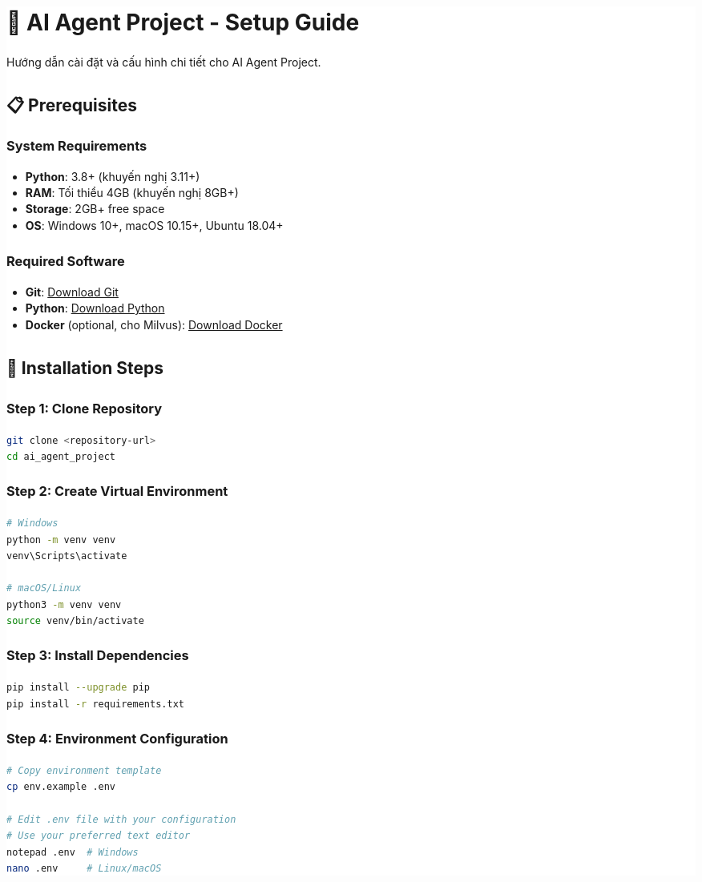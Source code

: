 # 🚀 AI Agent Project - Setup Guide

Hướng dẫn cài đặt và cấu hình chi tiết cho AI Agent Project.

## 📋 Prerequisites

### System Requirements
- **Python**: 3.8+ (khuyến nghị 3.11+)
- **RAM**: Tối thiểu 4GB (khuyến nghị 8GB+)
- **Storage**: 2GB+ free space
- **OS**: Windows 10+, macOS 10.15+, Ubuntu 18.04+

### Required Software
- **Git**: [Download Git](https://git-scm.com/)
- **Python**: [Download Python](https://www.python.org/downloads/)
- **Docker** (optional, cho Milvus): [Download Docker](https://www.docker.com/)

## 🔧 Installation Steps

### Step 1: Clone Repository
```bash
git clone <repository-url>
cd ai_agent_project
```

### Step 2: Create Virtual Environment
```bash
# Windows
python -m venv venv
venv\Scripts\activate

# macOS/Linux
python3 -m venv venv
source venv/bin/activate
```

### Step 3: Install Dependencies
```bash
pip install --upgrade pip
pip install -r requirements.txt
```

### Step 4: Environment Configuration
```bash
# Copy environment template
cp env.example .env

# Edit .env file with your configuration
# Use your preferred text editor
notepad .env  # Windows
nano .env     # Linux/macOS
```
